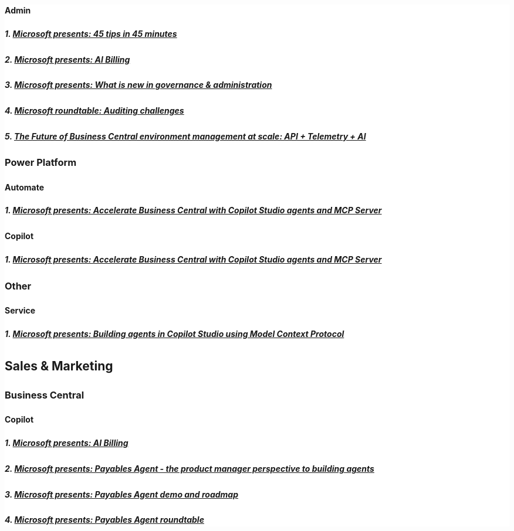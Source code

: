 #### Admin
##### 1. [Microsoft presents: 45 tips in 45 minutes](https://www.directionsforpartners.com/conferences-and-events/directions/emea2025/session-list?session=1018833)
##### 2. [Microsoft presents: AI Billing](https://www.directionsforpartners.com/conferences-and-events/directions/emea2025/session-list?session=999784)
##### 3. [Microsoft presents: What is new in governance & administration](https://www.directionsforpartners.com/conferences-and-events/directions/emea2025/session-list?session=999787)
##### 4. [Microsoft roundtable: Auditing challenges](https://www.directionsforpartners.com/conferences-and-events/directions/emea2025/session-list?session=970059)
##### 5. [The Future of Business Central environment management at scale: API + Telemetry + AI](https://www.directionsforpartners.com/conferences-and-events/directions/emea2025/session-list?session=971794)
### Power Platform
#### Automate
##### 1. [Microsoft presents: Accelerate Business Central with Copilot Studio agents and MCP Server](https://www.directionsforpartners.com/conferences-and-events/directions/emea2025/session-list?session=962671)
#### Copilot
##### 1. [Microsoft presents: Accelerate Business Central with Copilot Studio agents and MCP Server](https://www.directionsforpartners.com/conferences-and-events/directions/emea2025/session-list?session=962671)
### Other
#### Service
##### 1. [Microsoft presents: Building agents in Copilot Studio using Model Context Protocol](https://www.directionsforpartners.com/conferences-and-events/directions/emea2025/session-list?session=996867)
## Sales & Marketing
### Business Central
#### Copilot
##### 1. [Microsoft presents: AI Billing](https://www.directionsforpartners.com/conferences-and-events/directions/emea2025/session-list?session=999784)
##### 2. [Microsoft presents: Payables Agent - the product manager perspective to building agents](https://www.directionsforpartners.com/conferences-and-events/directions/emea2025/session-list?session=960358)
##### 3. [Microsoft presents: Payables Agent demo and roadmap](https://www.directionsforpartners.com/conferences-and-events/directions/emea2025/session-list?session=960357)
##### 4. [Microsoft presents: Payables Agent roundtable](https://www.directionsforpartners.com/conferences-and-events/directions/emea2025/session-list?session=960361)